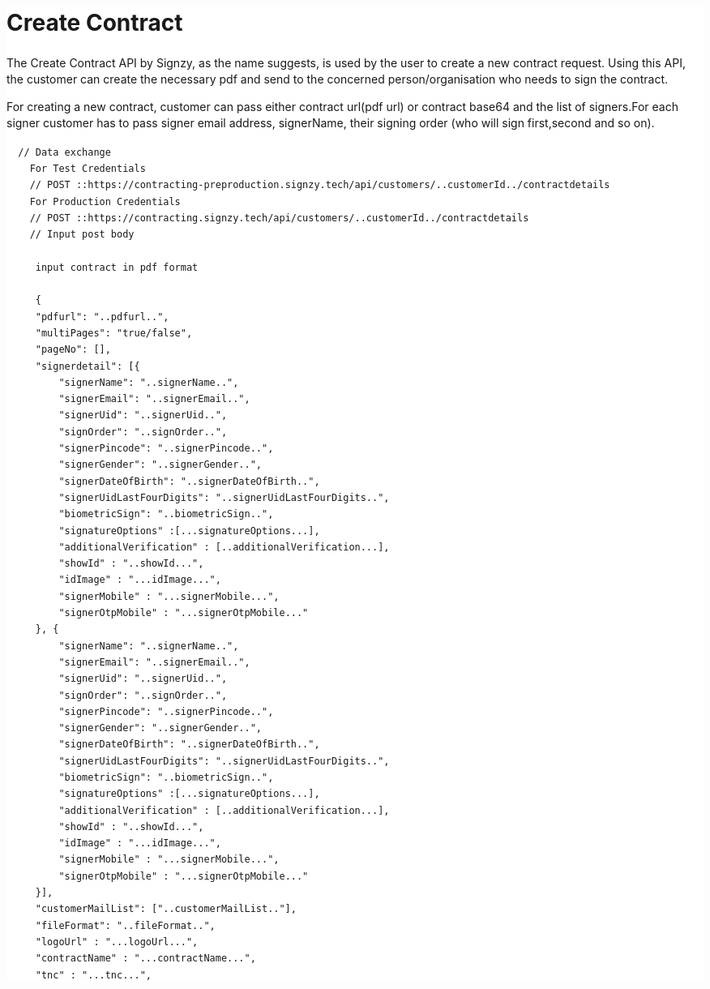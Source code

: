 # Create Contract

The Create Contract API by Signzy, as the name suggests, is used by the user to create a new contract request. Using this API, the customer can create the necessary pdf and send to the concerned person/organisation who needs to sign the contract.

For creating a new contract, customer can pass either contract url(pdf url) or contract base64 and the list of signers.For each signer customer has to pass signer email address, signerName, their signing order (who will sign first,second and so on).

```
  // Data exchange
    For Test Credentials
    // POST ::https://contracting-preproduction.signzy.tech/api/customers/..customerId../contractdetails
    For Production Credentials
    // POST ::https://contracting.signzy.tech/api/customers/..customerId../contractdetails
    // Input post body

     input contract in pdf format

     {
     "pdfurl": "..pdfurl..",
     "multiPages": "true/false",
     "pageNo": [],
     "signerdetail": [{
         "signerName": "..signerName..",
         "signerEmail": "..signerEmail..",
         "signerUid": "..signerUid..",
         "signOrder": "..signOrder..",
         "signerPincode": "..signerPincode..",
         "signerGender": "..signerGender..",
         "signerDateOfBirth": "..signerDateOfBirth..",
         "signerUidLastFourDigits": "..signerUidLastFourDigits..",
         "biometricSign": "..biometricSign..",
         "signatureOptions" :[...signatureOptions...],
         "additionalVerification" : [..additionalVerification...],
         "showId" : "..showId...",
         "idImage" : "...idImage...",
         "signerMobile" : "...signerMobile...",
         "signerOtpMobile" : "...signerOtpMobile..."
     }, {
         "signerName": "..signerName..",
         "signerEmail": "..signerEmail..",
         "signerUid": "..signerUid..",
         "signOrder": "..signOrder..",
         "signerPincode": "..signerPincode..",
         "signerGender": "..signerGender..",
         "signerDateOfBirth": "..signerDateOfBirth..",
         "signerUidLastFourDigits": "..signerUidLastFourDigits..",
         "biometricSign": "..biometricSign..",
         "signatureOptions" :[...signatureOptions...],
         "additionalVerification" : [..additionalVerification...],
         "showId" : "..showId...",
         "idImage" : "...idImage...",
         "signerMobile" : "...signerMobile...",
         "signerOtpMobile" : "...signerOtpMobile..."
     }],
     "customerMailList": ["..customerMailList.."],
     "fileFormat": "..fileFormat..",
     "logoUrl" : "...logoUrl...",
     "contractName" : "...contractName...",
     "tnc" : "...tnc...",
```